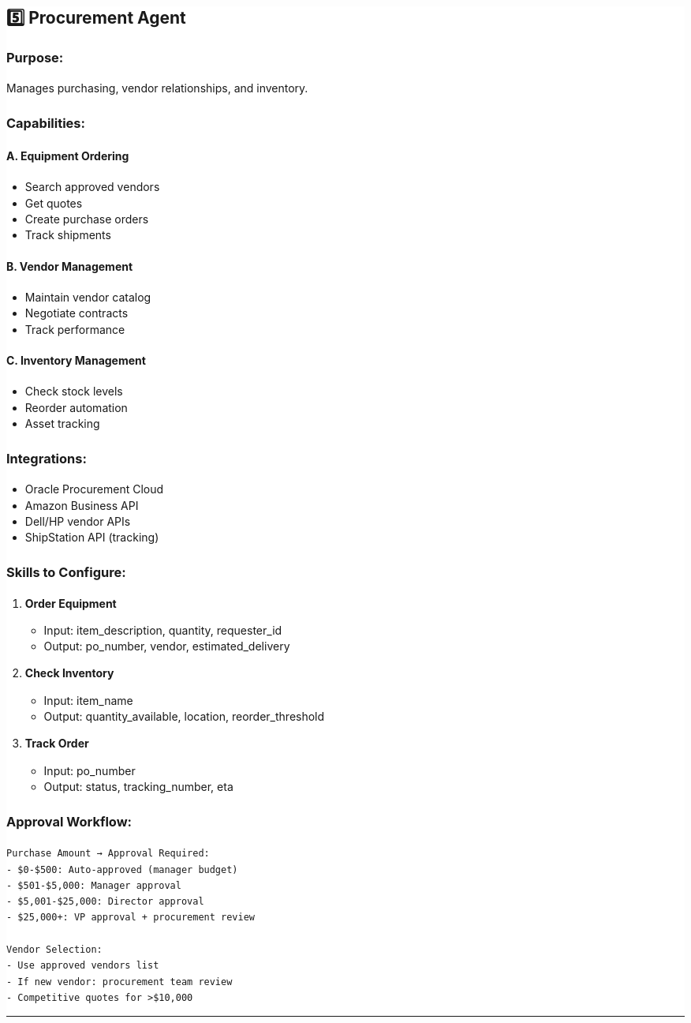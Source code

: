 
## 5️⃣ **Procurement Agent**

### **Purpose:**
Manages purchasing, vendor relationships, and inventory.

### **Capabilities:**

#### **A. Equipment Ordering**
- Search approved vendors
- Get quotes
- Create purchase orders
- Track shipments

#### **B. Vendor Management**
- Maintain vendor catalog
- Negotiate contracts
- Track performance

#### **C. Inventory Management**
- Check stock levels
- Reorder automation
- Asset tracking

### **Integrations:**
- Oracle Procurement Cloud
- Amazon Business API
- Dell/HP vendor APIs
- ShipStation API (tracking)

### **Skills to Configure:**
1. **Order Equipment**
   - Input: item_description, quantity, requester_id
   - Output: po_number, vendor, estimated_delivery

2. **Check Inventory**
   - Input: item_name
   - Output: quantity_available, location, reorder_threshold

3. **Track Order**
   - Input: po_number
   - Output: status, tracking_number, eta

### **Approval Workflow:**
```
Purchase Amount → Approval Required:
- $0-$500: Auto-approved (manager budget)
- $501-$5,000: Manager approval
- $5,001-$25,000: Director approval
- $25,000+: VP approval + procurement review

Vendor Selection:
- Use approved vendors list
- If new vendor: procurement team review
- Competitive quotes for >$10,000
```

---